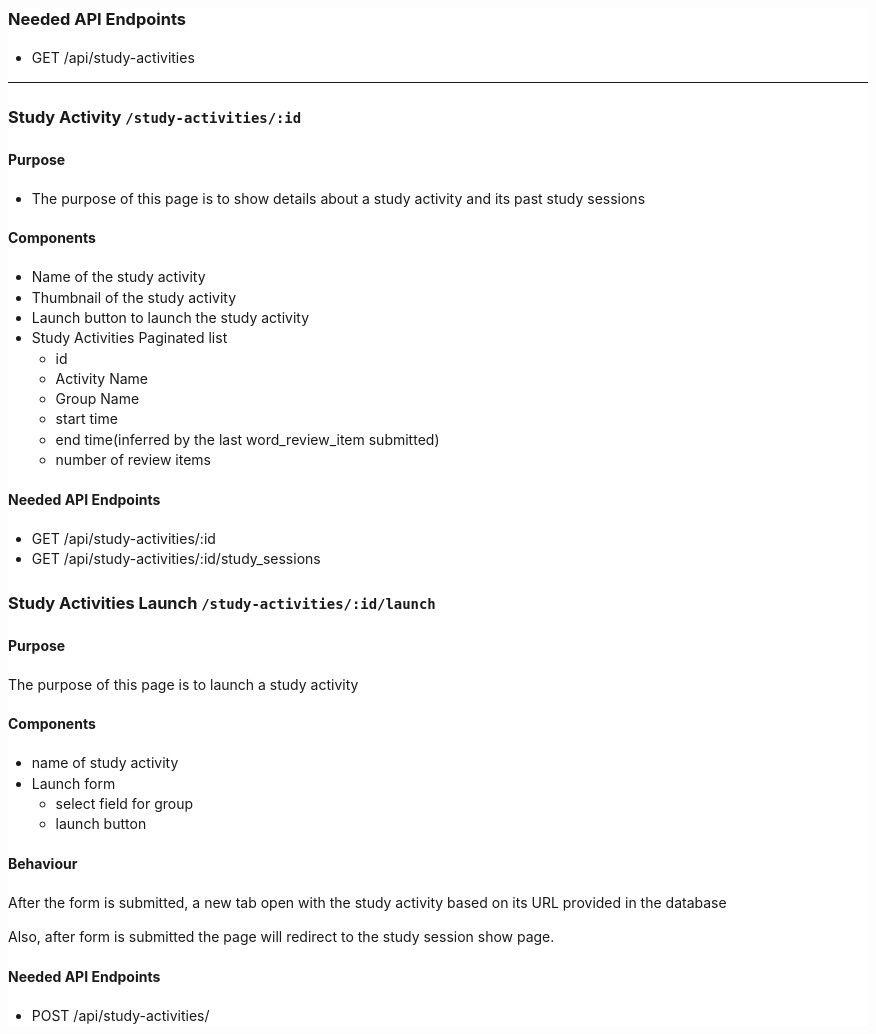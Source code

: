 ### Needed API Endpoints

- GET /api/study-activities

----

### Study Activity `/study-activities/:id`

#### Purpose

- The purpose of this page is to show details about a study activity and its past study sessions

#### Components

- Name of the study activity
- Thumbnail of the study activity
- Launch button to launch the study activity
- Study Activities Paginated list
  - id
  - Activity Name
  - Group Name
  - start time 
  - end time(inferred by the last word_review_item submitted)
  - number of review items

#### Needed API Endpoints

- GET /api/study-activities/:id
- GET /api/study-activities/:id/study_sessions


### Study Activities Launch `/study-activities/:id/launch`

#### Purpose

The purpose of this page is to launch a study activity

#### Components

- name of study activity
- Launch form
  - select field for group
  - launch button

#### Behaviour

After the form is submitted, a new tab open with the study activity based on its URL provided in the database

Also, after form is submitted the page will redirect to the study session show page.

#### Needed API Endpoints

- POST /api/study-activities/

